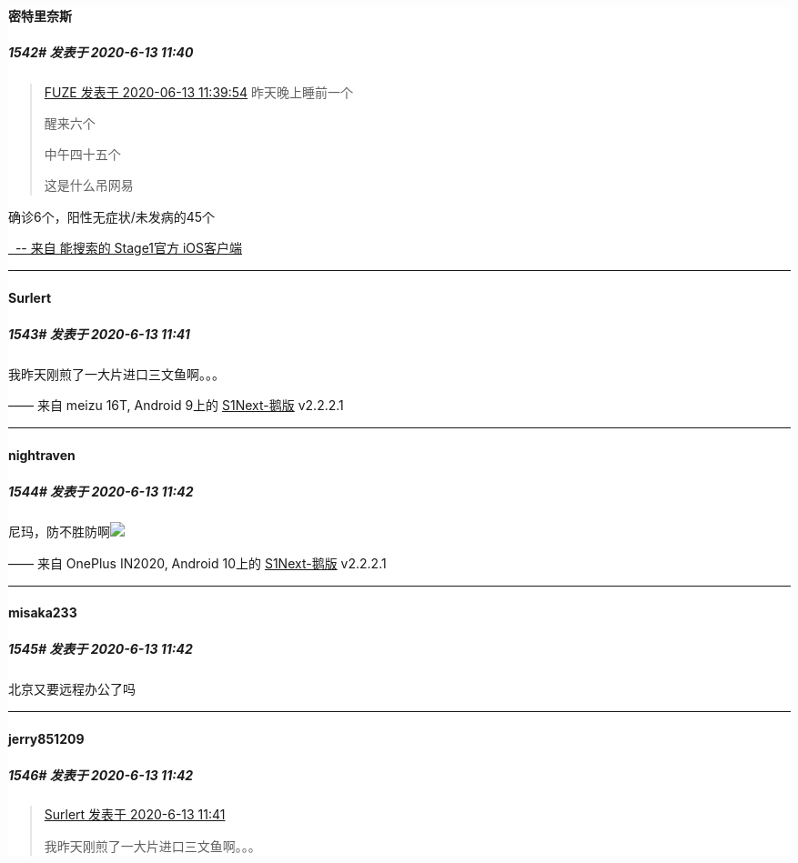 ####  密特里奈斯  
##### 1542#       发表于 2020-6-13 11:40


<blockquote><a href="httphttps://bbs.saraba1st.com/2b/forum.php?mod=redirect&amp;goto=findpost&amp;pid=47787487&amp;ptid=1939205" target="_blank">FUZE 发表于 2020-06-13 11:39:54</a>
昨天晚上睡前一个

醒来六个

中午四十五个

这是什么吊网易</blockquote>确诊6个，阳性无症状/未发病的45个

[  -- 来自 能搜索的 Stage1官方 iOS客户端](https://itunes.apple.com/fi/app/saraba1st/id1221237470?mt=8)


-----

####  Surlert  
##### 1543#       发表于 2020-6-13 11:41


我昨天刚煎了一大片进口三文鱼啊。。。

—— 来自 meizu 16T, Android 9上的 [S1Next-鹅版](https://github.com/ykrank/S1-Next/releases) v2.2.2.1


-----

####  nightraven  
##### 1544#       发表于 2020-6-13 11:42


尼玛，防不胜防啊<img src="https://static.saraba1st.com/image/smiley/face2017/001.png" referrerpolicy="no-referrer">

—— 来自 OnePlus IN2020, Android 10上的 [S1Next-鹅版](https://github.com/ykrank/S1-Next/releases) v2.2.2.1


-----

####  misaka233  
##### 1545#       发表于 2020-6-13 11:42


北京又要远程办公了吗


-----

####  jerry851209  
##### 1546#       发表于 2020-6-13 11:42


<blockquote><a href="httphttps://bbs.saraba1st.com/2b/forum.php?mod=redirect&amp;goto=findpost&amp;pid=47787507&amp;ptid=1939205" target="_blank">Surlert 发表于 2020-6-13 11:41</a>

我昨天刚煎了一大片进口三文鱼啊。。。

